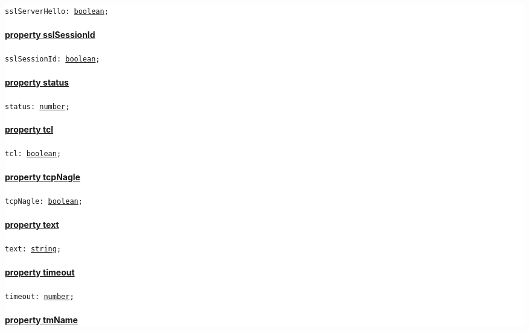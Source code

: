 <pre class="highlight"><code><span class='kd'></span>sslServerHello: <span class='kd'><a href='https://developer.mozilla.org/en-US/docs/Web/JavaScript/Reference/Global_Objects/Boolean'>boolean</a></span>;</code></pre>
<h4 class="pdoc-member-header" id="PolicyRuleAction-sslSessionId">
<a class="pdoc-child-name" href="https://github.com/pulumi/pulumi-f5bigip/blob/effe62699b202c81de772a6847d43ed59f86f19b/sdk/nodejs/types/output.ts#L146">property <b>sslSessionId</b></a>
</h4>

<pre class="highlight"><code><span class='kd'></span>sslSessionId: <span class='kd'><a href='https://developer.mozilla.org/en-US/docs/Web/JavaScript/Reference/Global_Objects/Boolean'>boolean</a></span>;</code></pre>
<h4 class="pdoc-member-header" id="PolicyRuleAction-status">
<a class="pdoc-child-name" href="https://github.com/pulumi/pulumi-f5bigip/blob/effe62699b202c81de772a6847d43ed59f86f19b/sdk/nodejs/types/output.ts#L147">property <b>status</b></a>
</h4>

<pre class="highlight"><code><span class='kd'></span>status: <span class='kd'><a href='https://developer.mozilla.org/en-US/docs/Web/JavaScript/Reference/Global_Objects/Number'>number</a></span>;</code></pre>
<h4 class="pdoc-member-header" id="PolicyRuleAction-tcl">
<a class="pdoc-child-name" href="https://github.com/pulumi/pulumi-f5bigip/blob/effe62699b202c81de772a6847d43ed59f86f19b/sdk/nodejs/types/output.ts#L148">property <b>tcl</b></a>
</h4>

<pre class="highlight"><code><span class='kd'></span>tcl: <span class='kd'><a href='https://developer.mozilla.org/en-US/docs/Web/JavaScript/Reference/Global_Objects/Boolean'>boolean</a></span>;</code></pre>
<h4 class="pdoc-member-header" id="PolicyRuleAction-tcpNagle">
<a class="pdoc-child-name" href="https://github.com/pulumi/pulumi-f5bigip/blob/effe62699b202c81de772a6847d43ed59f86f19b/sdk/nodejs/types/output.ts#L149">property <b>tcpNagle</b></a>
</h4>

<pre class="highlight"><code><span class='kd'></span>tcpNagle: <span class='kd'><a href='https://developer.mozilla.org/en-US/docs/Web/JavaScript/Reference/Global_Objects/Boolean'>boolean</a></span>;</code></pre>
<h4 class="pdoc-member-header" id="PolicyRuleAction-text">
<a class="pdoc-child-name" href="https://github.com/pulumi/pulumi-f5bigip/blob/effe62699b202c81de772a6847d43ed59f86f19b/sdk/nodejs/types/output.ts#L150">property <b>text</b></a>
</h4>

<pre class="highlight"><code><span class='kd'></span>text: <span class='kd'><a href='https://developer.mozilla.org/en-US/docs/Web/JavaScript/Reference/Global_Objects/String'>string</a></span>;</code></pre>
<h4 class="pdoc-member-header" id="PolicyRuleAction-timeout">
<a class="pdoc-child-name" href="https://github.com/pulumi/pulumi-f5bigip/blob/effe62699b202c81de772a6847d43ed59f86f19b/sdk/nodejs/types/output.ts#L151">property <b>timeout</b></a>
</h4>

<pre class="highlight"><code><span class='kd'></span>timeout: <span class='kd'><a href='https://developer.mozilla.org/en-US/docs/Web/JavaScript/Reference/Global_Objects/Number'>number</a></span>;</code></pre>
<h4 class="pdoc-member-header" id="PolicyRuleAction-tmName">
<a class="pdoc-child-name" href="https://github.com/pulumi/pulumi-f5bigip/blob/effe62699b202c81de772a6847d43ed59f86f19b/sdk/nodejs/types/output.ts#L155">property <b>tmName</b></a>
</h4>
